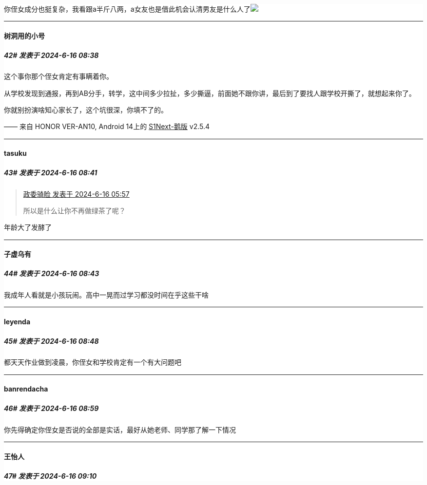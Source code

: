 你侄女成分也挺复杂，我看跟a半斤八两，a女友也是借此机会认清男友是什么人了<img src="https://static.saraba1st.com/image/smiley/face2017/066.png" referrerpolicy="no-referrer">


*****

####  树洞用的小号  
##### 42#       发表于 2024-6-16 08:38

这个事你那个侄女肯定有事瞒着你。

从学校发现到通报，再到AB分手，转学，这中间多少拉扯，多少撕逼，前面她不跟你讲，最后到了要找人跟学校开撕了，就想起来你了。

你就别扮演啥知心家长了，这个坑很深，你填不了的。

—— 来自 HONOR VER-AN10, Android 14上的 [S1Next-鹅版](https://github.com/ykrank/S1-Next/releases) v2.5.4

*****

####  tasuku  
##### 43#       发表于 2024-6-16 08:41

<blockquote><a href="httphttps://bbs.saraba1st.com/2b/forum.php?mod=redirect&amp;goto=findpost&amp;pid=65253310&amp;ptid=2187721" target="_blank">政委骑脸 发表于 2024-6-16 05:57</a>

所以是什么让你不再做绿茶了呢？</blockquote>
年龄大了发酵了


*****

####  子虚乌有  
##### 44#       发表于 2024-6-16 08:43

我成年人看就是小孩玩闹。高中一晃而过学习都没时间在乎这些干啥


*****

####  leyenda  
##### 45#       发表于 2024-6-16 08:48

都天天作业做到凌晨，你侄女和学校肯定有一个有大问题吧


*****

####  banrendacha  
##### 46#       发表于 2024-6-16 08:59

你先得确定你侄女是否说的全部是实话，最好从她老师、同学那了解一下情况


*****

####  王怡人  
##### 47#       发表于 2024-6-16 09:10
